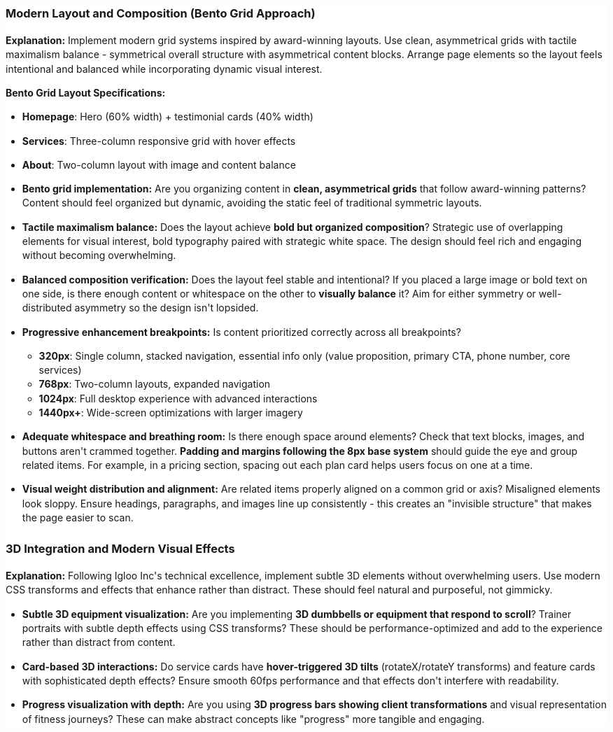 ### Modern Layout and Composition (Bento Grid Approach)
**Explanation:** Implement modern grid systems inspired by award-winning layouts. Use clean, asymmetrical grids with tactile maximalism balance - symmetrical overall structure with asymmetrical content blocks. Arrange page elements so the layout feels intentional and balanced while incorporating dynamic visual interest.

**Bento Grid Layout Specifications:**
- **Homepage**: Hero (60% width) + testimonial cards (40% width)
- **Services**: Three-column responsive grid with hover effects
- **About**: Two-column layout with image and content balance

- **Bento grid implementation:** Are you organizing content in **clean, asymmetrical grids** that follow award-winning patterns? Content should feel organized but dynamic, avoiding the static feel of traditional symmetric layouts.

- **Tactile maximalism balance:** Does the layout achieve **bold but organized composition**? Strategic use of overlapping elements for visual interest, bold typography paired with strategic white space. The design should feel rich and engaging without becoming overwhelming.

- **Balanced composition verification:** Does the layout feel stable and intentional? If you placed a large image or bold text on one side, is there enough content or whitespace on the other to **visually balance** it? Aim for either symmetry or well-distributed asymmetry so the design isn't lopsided.

- **Progressive enhancement breakpoints:** Is content prioritized correctly across all breakpoints?
  - **320px**: Single column, stacked navigation, essential info only (value proposition, primary CTA, phone number, core services)
  - **768px**: Two-column layouts, expanded navigation
  - **1024px**: Full desktop experience with advanced interactions
  - **1440px+**: Wide-screen optimizations with larger imagery

- **Adequate whitespace and breathing room:** Is there enough space around elements? Check that text blocks, images, and buttons aren't crammed together. **Padding and margins following the 8px base system** should guide the eye and group related items. For example, in a pricing section, spacing out each plan card helps users focus on one at a time.

- **Visual weight distribution and alignment:** Are related items properly aligned on a common grid or axis? Misaligned elements look sloppy. Ensure headings, paragraphs, and images line up consistently - this creates an "invisible structure" that makes the page easier to scan.

### 3D Integration and Modern Visual Effects
**Explanation:** Following Igloo Inc's technical excellence, implement subtle 3D elements without overwhelming users. Use modern CSS transforms and effects that enhance rather than distract. These should feel natural and purposeful, not gimmicky.

- **Subtle 3D equipment visualization:** Are you implementing **3D dumbbells or equipment that respond to scroll**? Trainer portraits with subtle depth effects using CSS transforms? These should be performance-optimized and add to the experience rather than distract from content.

- **Card-based 3D interactions:** Do service cards have **hover-triggered 3D tilts** (rotateX/rotateY transforms) and feature cards with sophisticated depth effects? Ensure smooth 60fps performance and that effects don't interfere with readability.

- **Progress visualization with depth:** Are you using **3D progress bars showing client transformations** and visual representation of fitness journeys? These can make abstract concepts like "progress" more tangible and engaging.
